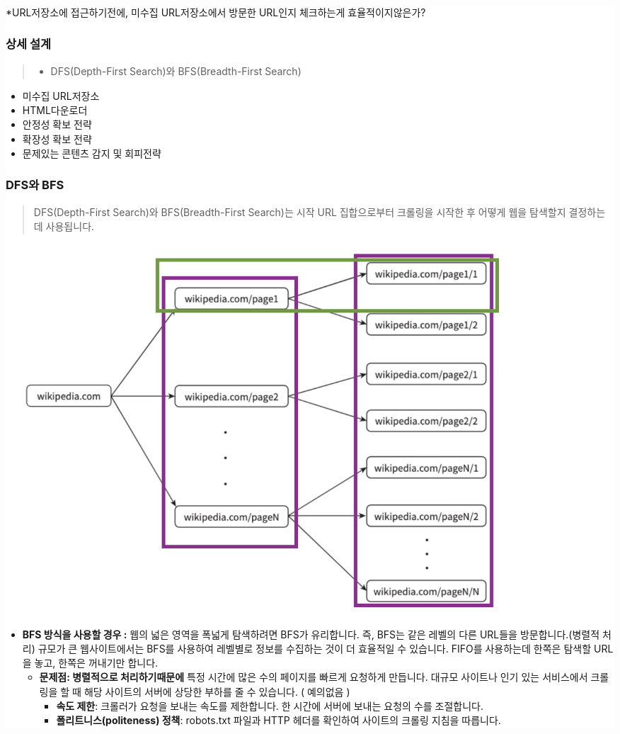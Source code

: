 *URL저장소에 접근하기전에, 미수집 URL저장소에서 방문한 URL인지 체크하는게 효율적이지않은가?

### 상세 설계

> - DFS(Depth-First Search)와 BFS(Breadth-First Search)
- 미수집 URL저장소
- HTML다운로더
- 안정성 확보 전략
- 확장성 확보 전략
- 문제있는 콘텐츠 감지 및 회피전략
>

### DFS와 BFS

> DFS(Depth-First Search)와 BFS(Breadth-First Search)는
시작 URL 집합으로부터 크롤링을 시작한 후 어떻게 웹을 탐색할지 결정하는 데 사용됩니다.

<img width="713" alt="" src="2.png">


- **BFS 방식을 사용할 경우 :**
  웹의 넓은 영역을 폭넓게 탐색하려면 BFS가 유리합니다.
  즉, BFS는 같은 레벨의 다른 URL들을 방문합니다.(병렬적 처리)
  규모가 큰 웹사이트에서는 BFS를 사용하여 레벨별로 정보를 수집하는 것이 더 효율적일 수 있습니다.
  FIFO를 사용하는데 한쪽은 탐색할 URL을 놓고, 한쪽은 꺼내기만 합니다.
  - **문제점:
    병렬적으로 처리하기때문에** 특정 시간에 많은 수의 페이지를 빠르게 요청하게 만듭니다.
    대규모 사이트나 인기 있는 서비스에서 크롤링을 할 때 해당 사이트의 서버에
    상당한 부하를 줄 수 있습니다. ( 예의없음 )
    - **속도 제한**:
      크롤러가 요청을 보내는 속도를 제한합니다. 한 시간에 서버에 보내는 요청의 수를 조절합니다.
    - **폴리트니스(politeness) 정책**:
      robots.txt 파일과 HTTP 헤더를 확인하여 사이트의 크롤링 지침을 따릅니다.